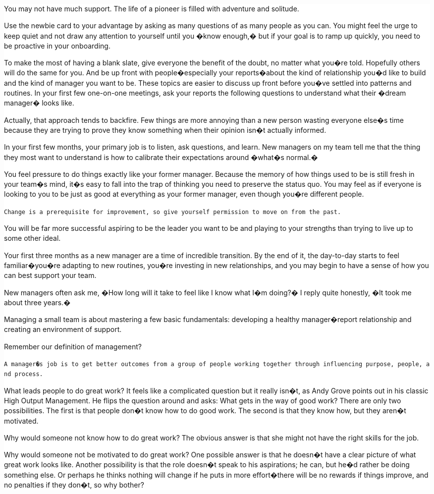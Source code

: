 You may not have much support. The life of a pioneer is filled with adventure and solitude.

Use the newbie card to your advantage by asking as many questions of as many people as you can. You might feel the urge to keep quiet and not draw any attention to yourself until you �know enough,� but if your goal is to ramp up quickly, you need to be proactive in your onboarding.

To make the most of having a blank slate, give everyone the benefit of the doubt, no matter what you�re told. Hopefully others will do the same for you. And be up front with people�especially your reports�about the kind of relationship you�d like to build and the kind of manager you want to be. These topics are easier to discuss up front before you�ve settled into patterns and routines. In your first few one-on-one meetings, ask your reports the following questions to understand what their �dream manager� looks like.

Actually, that approach tends to backfire. Few things are more annoying than a new person wasting everyone else�s time because they are trying to prove they know something when their opinion isn�t actually informed.

In your first few months, your primary job is to listen, ask questions, and learn. New managers on my team tell me that the thing they most want to understand is how to calibrate their expectations around �what�s normal.�

You feel pressure to do things exactly like your former manager. Because the memory of how things used to be is still fresh in your team�s mind, it�s easy to fall into the trap of thinking you need to preserve the status quo. You may feel as if everyone is looking to you to be just as good at everything as your former manager, even though you�re different people.

```
Change is a prerequisite for improvement, so give yourself permission to move on from the past.
```

You will be far more successful aspiring to be the leader you want to be and playing to your strengths than trying to live up to some other ideal.

Your first three months as a new manager are a time of incredible transition. By the end of it, the day-to-day starts to feel familiar�you�re adapting to new routines, you�re investing in new relationships, and you may begin to have a sense of how you can best support your team.

New managers often ask me, �How long will it take to feel like I know what I�m doing?� I reply quite honestly, �It took me about three years.�

Managing a small team is about mastering a few basic fundamentals: developing a healthy manager�report relationship and creating an environment of support.

Remember our definition of management?

```
A manager�s job is to get better outcomes from a group of people working together through influencing purpose, people, and process.
```

What leads people to do great work? It feels like a complicated question but it really isn�t, as Andy Grove points out in his classic High Output Management. He flips the question around and asks: What gets in the way of good work? There are only two possibilities. The first is that people don�t know how to do good work. The second is that they know how, but they aren�t motivated.

Why would someone not know how to do great work? The obvious answer is that she might not have the right skills for the job.

Why would someone not be motivated to do great work? One possible answer is that he doesn�t have a clear picture of what great work looks like. Another possibility is that the role doesn�t speak to his aspirations; he can, but he�d rather be doing something else. Or perhaps he thinks nothing will change if he puts in more effort�there will be no rewards if things improve, and no penalties if they don�t, so why bother?
